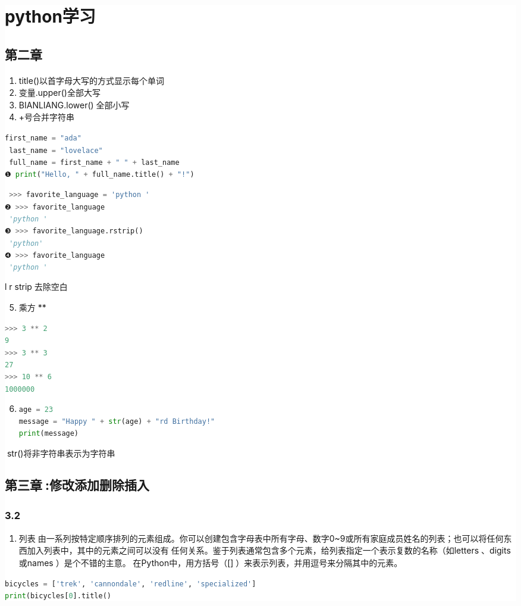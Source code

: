 # python学习

## 第二章

1. title()以首字母大写的方式显示每个单词
2. 变量.upper()全部大写
3. BIANLIANG.lower() 全部小写
4. +号合并字符串

```python
first_name = "ada"
 last_name = "lovelace"
 full_name = first_name + " " + last_name
❶ print("Hello, " + full_name.title() + "!")

```

```python
 >>> favorite_language = 'python '
❷ >>> favorite_language
 'python '
❸ >>> favorite_language.rstrip()
 'python'
❹ >>> favorite_language
 'python '

```

l r strip  去除空白

5. 乘方 **

```python
>>> 3 ** 2
9
>>> 3 ** 3
27
>>> 10 ** 6
1000000

```

6. ```python
   age = 23
   message = "Happy " + str(age) + "rd Birthday!"
   print(message)
   
   ```

​    str()将非字符串表示为字符串

## 第三章 :修改添加删除插入

### 3.2

1. 列表 由一系列按特定顺序排列的元素组成。你可以创建包含字母表中所有字母、数字0~9或所有家庭成员姓名的列表；也可以将任何东西加入列表中，其中的元素之间可以没有 任何关系。鉴于列表通常包含多个元素，给列表指定一个表示复数的名称（如letters 、digits 或names ）是个不错的主意。 在Python中，用方括号（[] ）来表示列表，并用逗号来分隔其中的元素。

```python
bicycles = ['trek', 'cannondale', 'redline', 'specialized']
print(bicycles[0].title()
```
